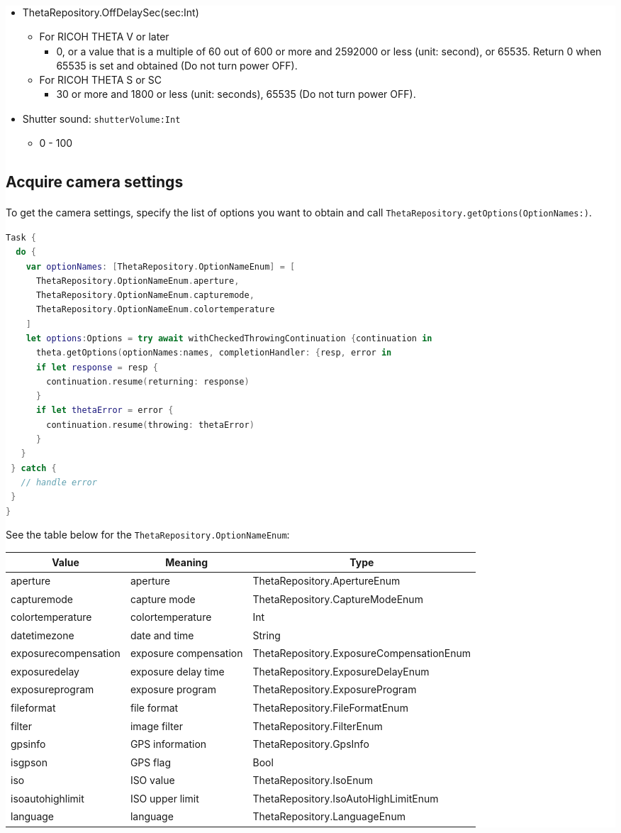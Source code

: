   - ThetaRepository.OffDelaySec(sec:Int)
    - For RICOH THETA V or later
      - 0, or a value that is a multiple of 60 out of 600 or more and 2592000 or less (unit: second), or 65535. Return 0 when 65535 is set and obtained (Do not turn power OFF).
    - For RICOH THETA S or SC
      - 30 or more and 1800 or less (unit: seconds), 65535 (Do not turn power OFF).

- Shutter sound: `shutterVolume:Int`
  - 0 - 100

## Acquire camera settings

To get the camera settings, specify the list of options you want to obtain and call `ThetaRepository.getOptions(OptionNames:)`.

```swift
Task {
  do {
    var optionNames: [ThetaRepository.OptionNameEnum] = [
      ThetaRepository.OptionNameEnum.aperture,
      ThetaRepository.OptionNameEnum.capturemode,
      ThetaRepository.OptionNameEnum.colortemperature
    ]
    let options:Options = try await withCheckedThrowingContinuation {continuation in
      theta.getOptions(optionNames:names, completionHandler: {resp, error in
      if let response = resp {
        continuation.resume(returning: response)
      }
      if let thetaError = error {
        continuation.resume(throwing: thetaError)
      }
   }
 } catch {
   // handle error
 }
}
```

See the table below for the `ThetaRepository.OptionNameEnum`:

| Value                 | Meaning                     | Type                                         |
| --------------------- | --------------------------- | -------------------------------------------- |
| aperture              | aperture                    | ThetaRepository.ApertureEnum                 |
| capturemode           | capture mode                | ThetaRepository.CaptureModeEnum              |
| colortemperature      | colortemperature            | Int                                          |
| datetimezone          | date and time               | String                                       |
| exposurecompensation  | exposure compensation       | ThetaRepository.ExposureCompensationEnum     |
| exposuredelay         | exposure delay time         | ThetaRepository.ExposureDelayEnum            |
| exposureprogram       | exposure program            | ThetaRepository.ExposureProgram              |
| fileformat            | file format                 | ThetaRepository.FileFormatEnum               |
| filter                | image filter                | ThetaRepository.FilterEnum                   |
| gpsinfo               | GPS information             | ThetaRepository.GpsInfo                      |
| isgpson               | GPS flag                    | Bool                                         |
| iso                   | ISO value                   | ThetaRepository.IsoEnum                      |
| isoautohighlimit      | ISO upper limit             | ThetaRepository.IsoAutoHighLimitEnum         |
| language              | language                    | ThetaRepository.LanguageEnum                 |